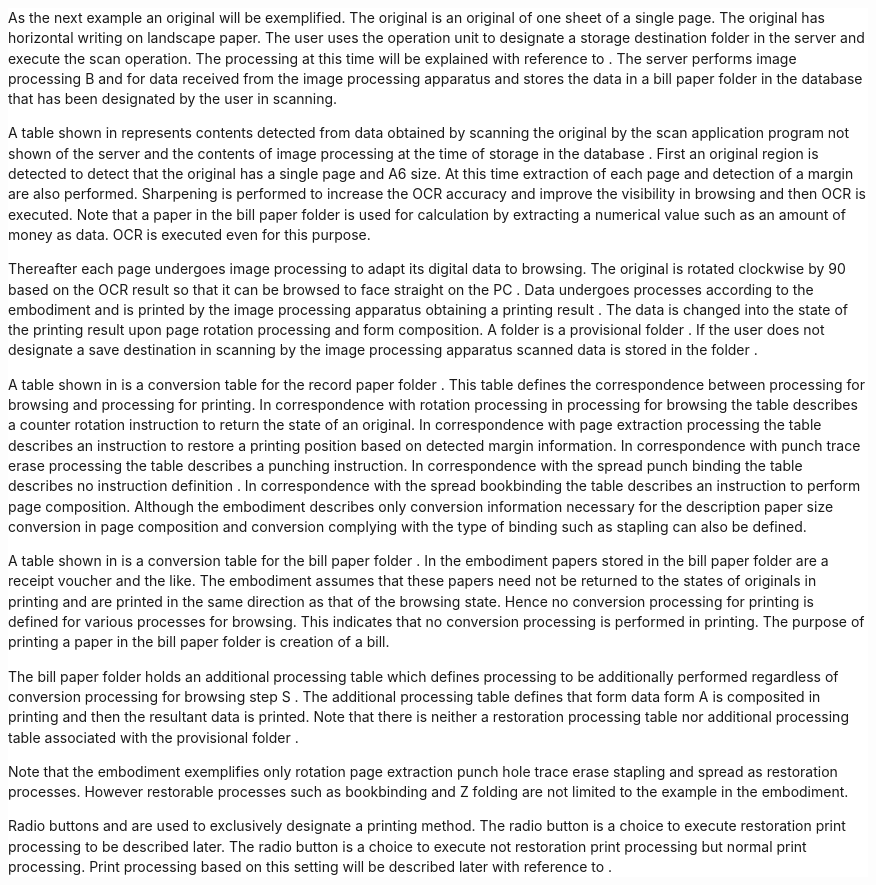 As the next example an original will be exemplified. The original is an original of one sheet of a single page. The original has horizontal writing on landscape paper. The user uses the operation unit to designate a storage destination folder in the server and execute the scan operation. The processing at this time will be explained with reference to . The server performs image processing B and for data received from the image processing apparatus and stores the data in a bill paper folder in the database that has been designated by the user in scanning.

A table shown in represents contents detected from data obtained by scanning the original by the scan application program not shown of the server and the contents of image processing at the time of storage in the database . First an original region is detected to detect that the original has a single page and A6 size. At this time extraction of each page and detection of a margin are also performed. Sharpening is performed to increase the OCR accuracy and improve the visibility in browsing and then OCR is executed. Note that a paper in the bill paper folder is used for calculation by extracting a numerical value such as an amount of money as data. OCR is executed even for this purpose.

Thereafter each page undergoes image processing to adapt its digital data to browsing. The original is rotated clockwise by 90 based on the OCR result so that it can be browsed to face straight on the PC . Data undergoes processes according to the embodiment and is printed by the image processing apparatus obtaining a printing result . The data is changed into the state of the printing result upon page rotation processing and form composition. A folder is a provisional folder . If the user does not designate a save destination in scanning by the image processing apparatus scanned data is stored in the folder .

A table shown in is a conversion table for the record paper folder . This table defines the correspondence between processing for browsing and processing for printing. In correspondence with rotation processing in processing for browsing the table describes a counter rotation instruction to return the state of an original. In correspondence with page extraction processing the table describes an instruction to restore a printing position based on detected margin information. In correspondence with punch trace erase processing the table describes a punching instruction. In correspondence with the spread punch binding the table describes no instruction definition . In correspondence with the spread bookbinding the table describes an instruction to perform page composition. Although the embodiment describes only conversion information necessary for the description paper size conversion in page composition and conversion complying with the type of binding such as stapling can also be defined.

A table shown in is a conversion table for the bill paper folder . In the embodiment papers stored in the bill paper folder are a receipt voucher and the like. The embodiment assumes that these papers need not be returned to the states of originals in printing and are printed in the same direction as that of the browsing state. Hence no conversion processing for printing is defined for various processes for browsing. This indicates that no conversion processing is performed in printing. The purpose of printing a paper in the bill paper folder is creation of a bill.

The bill paper folder holds an additional processing table which defines processing to be additionally performed regardless of conversion processing for browsing step S . The additional processing table defines that form data form A is composited in printing and then the resultant data is printed. Note that there is neither a restoration processing table nor additional processing table associated with the provisional folder .

Note that the embodiment exemplifies only rotation page extraction punch hole trace erase stapling and spread as restoration processes. However restorable processes such as bookbinding and Z folding are not limited to the example in the embodiment.

Radio buttons and are used to exclusively designate a printing method. The radio button is a choice to execute restoration print processing to be described later. The radio button is a choice to execute not restoration print processing but normal print processing. Print processing based on this setting will be described later with reference to .
